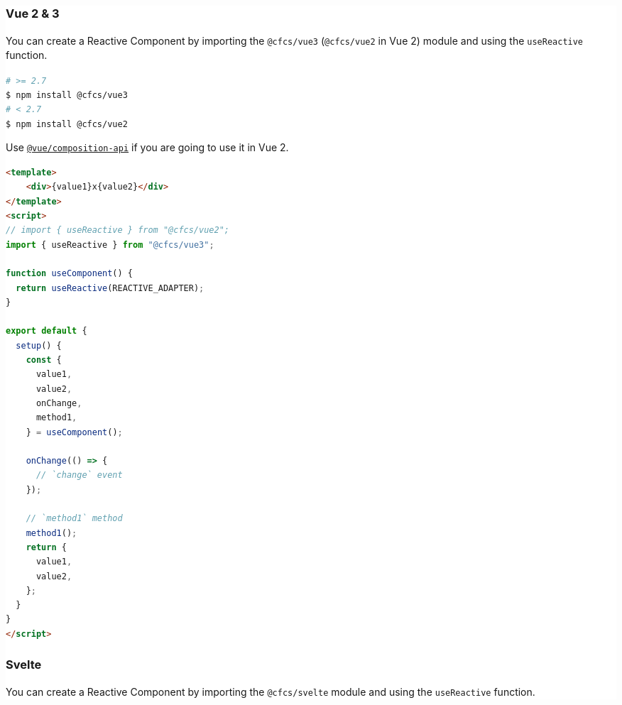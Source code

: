 ### Vue 2 & 3
You can create a Reactive Component by importing the `@cfcs/vue3` (`@cfcs/vue2` in Vue 2) module and using the `useReactive` function.


```sh
# >= 2.7
$ npm install @cfcs/vue3
# < 2.7
$ npm install @cfcs/vue2
```

Use [`@vue/composition-api`](https://github.com/vuejs/composition-api) if you are going to use it in Vue 2.

```html
<template>
    <div>{value1}x{value2}</div>
</template>
<script>
// import { useReactive } from "@cfcs/vue2";
import { useReactive } from "@cfcs/vue3";

function useComponent() {
  return useReactive(REACTIVE_ADAPTER);
}

export default {
  setup() {
    const {
      value1,
      value2,
      onChange,
      method1,
    } = useComponent();

    onChange(() => {
      // `change` event
    });

    // `method1` method
    method1();
    return {
      value1,
      value2,
    };
  }
}
</script>
```
### Svelte
You can create a Reactive Component by importing the `@cfcs/svelte` module and using the `useReactive` function.
